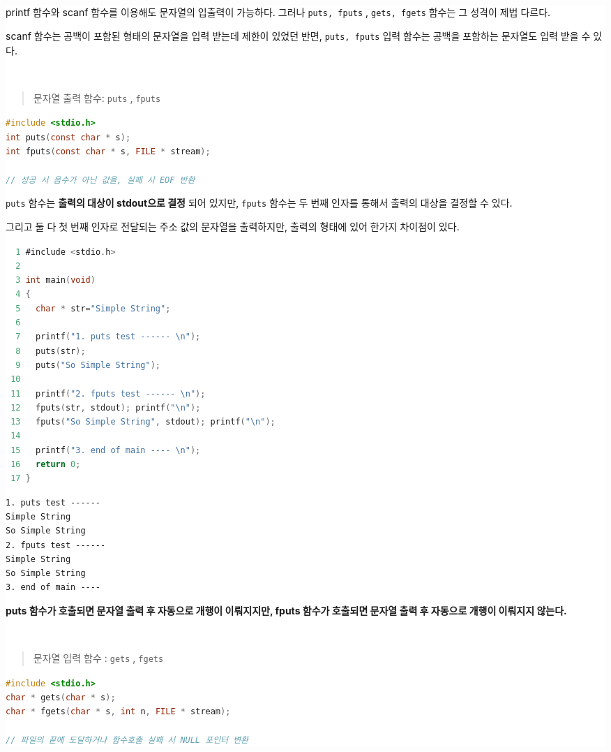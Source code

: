 printf 함수와 scanf 함수를 이용해도 문자열의 입출력이 가능하다. 그러나 `puts, fputs` , `gets, fgets` 함수는 그 성격이 제법 다르다.

scanf 함수는 공백이 포함된 형태의 문자열을 입력 받는데 제한이 있었던 반면, `puts, fputs` 입력 함수는 공백을 포함하는 문자열도 입력 받을 수 있다.

<br>

> 문자열 출력 함수: `puts` , `fputs`

```c
#include <stdio.h>
int puts(const char * s);
int fputs(const char * s, FILE * stream);

// 성공 시 음수가 아닌 값을, 실패 시 EOF 반환
```

`puts` 함수는 **출력의 대상이 stdout으로 결정** 되어 있지만, `fputs` 함수는 두 번째 인자를 통해서 출력의 대상을 결정할 수 있다.

그리고 둘 다 첫 번째 인자로 전달되는 주소 값의 문자열을 출력하지만, 출력의 형태에 있어 한가지 차이점이 있다.

```c
  1 #include <stdio.h>
  2
  3 int main(void)
  4 {
  5   char * str="Simple String";
  6
  7   printf("1. puts test ------ \n");
  8   puts(str);
  9   puts("So Simple String");
 10
 11   printf("2. fputs test ------ \n");
 12   fputs(str, stdout); printf("\n");
 13   fputs("So Simple String", stdout); printf("\n");
 14
 15   printf("3. end of main ---- \n");
 16   return 0;
 17 }
```

```
1. puts test ------
Simple String
So Simple String
2. fputs test ------
Simple String
So Simple String
3. end of main ----
```

**puts 함수가 호출되면 문자열 출력 후 자동으로 개행이 이뤄지지만, fputs 함수가 호출되면 문자열 출력 후 자동으로 개행이 이뤄지지 않는다.**

<br>

> 문자열 입력 함수 : `gets` , `fgets`

```c
#include <stdio.h>
char * gets(char * s);
char * fgets(char * s, int n, FILE * stream);

// 파일의 끝에 도달하거나 함수호출 실패 시 NULL 포인터 변환
```
